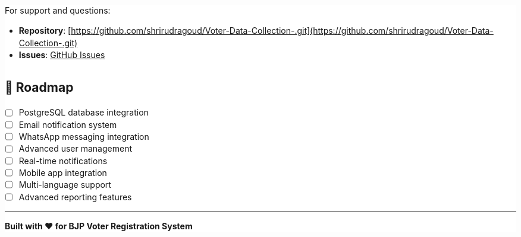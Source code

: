 For support and questions:

- **Repository**: [https://github.com/shrirudragoud/Voter-Data-Collection-.git](https://github.com/shrirudragoud/Voter-Data-Collection-.git)
- **Issues**: [GitHub Issues](https://github.com/shrirudragoud/Voter-Data-Collection-/issues)

## 🎯 Roadmap

- [ ] PostgreSQL database integration
- [ ] Email notification system
- [ ] WhatsApp messaging integration
- [ ] Advanced user management
- [ ] Real-time notifications
- [ ] Mobile app integration
- [ ] Multi-language support
- [ ] Advanced reporting features

---

**Built with ❤️ for BJP Voter Registration System**

